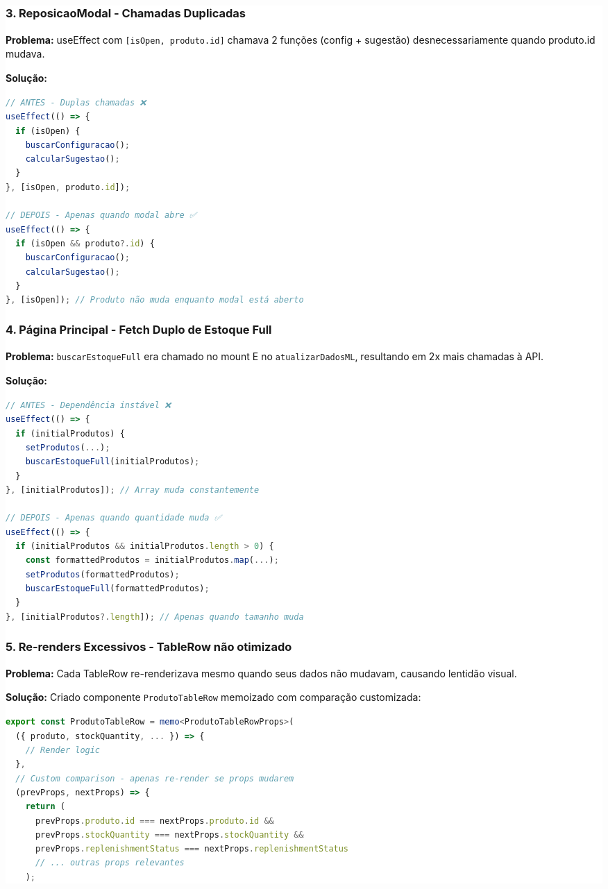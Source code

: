 ### 3. **ReposicaoModal - Chamadas Duplicadas**
**Problema:** useEffect com `[isOpen, produto.id]` chamava 2 funções (config + sugestão) desnecessariamente quando produto.id mudava.

**Solução:**
```typescript
// ANTES - Duplas chamadas ❌
useEffect(() => {
  if (isOpen) {
    buscarConfiguracao();
    calcularSugestao();
  }
}, [isOpen, produto.id]);

// DEPOIS - Apenas quando modal abre ✅
useEffect(() => {
  if (isOpen && produto?.id) {
    buscarConfiguracao();
    calcularSugestao();
  }
}, [isOpen]); // Produto não muda enquanto modal está aberto
```

### 4. **Página Principal - Fetch Duplo de Estoque Full**
**Problema:** `buscarEstoqueFull` era chamado no mount E no `atualizarDadosML`, resultando em 2x mais chamadas à API.

**Solução:**
```typescript
// ANTES - Dependência instável ❌
useEffect(() => {
  if (initialProdutos) {
    setProdutos(...);
    buscarEstoqueFull(initialProdutos);
  }
}, [initialProdutos]); // Array muda constantemente

// DEPOIS - Apenas quando quantidade muda ✅
useEffect(() => {
  if (initialProdutos && initialProdutos.length > 0) {
    const formattedProdutos = initialProdutos.map(...);
    setProdutos(formattedProdutos);
    buscarEstoqueFull(formattedProdutos);
  }
}, [initialProdutos?.length]); // Apenas quando tamanho muda
```

### 5. **Re-renders Excessivos - TableRow não otimizado**
**Problema:** Cada TableRow re-renderizava mesmo quando seus dados não mudavam, causando lentidão visual.

**Solução:** Criado componente `ProdutoTableRow` memoizado com comparação customizada:
```typescript
export const ProdutoTableRow = memo<ProdutoTableRowProps>(
  ({ produto, stockQuantity, ... }) => {
    // Render logic
  },
  // Custom comparison - apenas re-render se props mudarem
  (prevProps, nextProps) => {
    return (
      prevProps.produto.id === nextProps.produto.id &&
      prevProps.stockQuantity === nextProps.stockQuantity &&
      prevProps.replenishmentStatus === nextProps.replenishmentStatus
      // ... outras props relevantes
    );
```